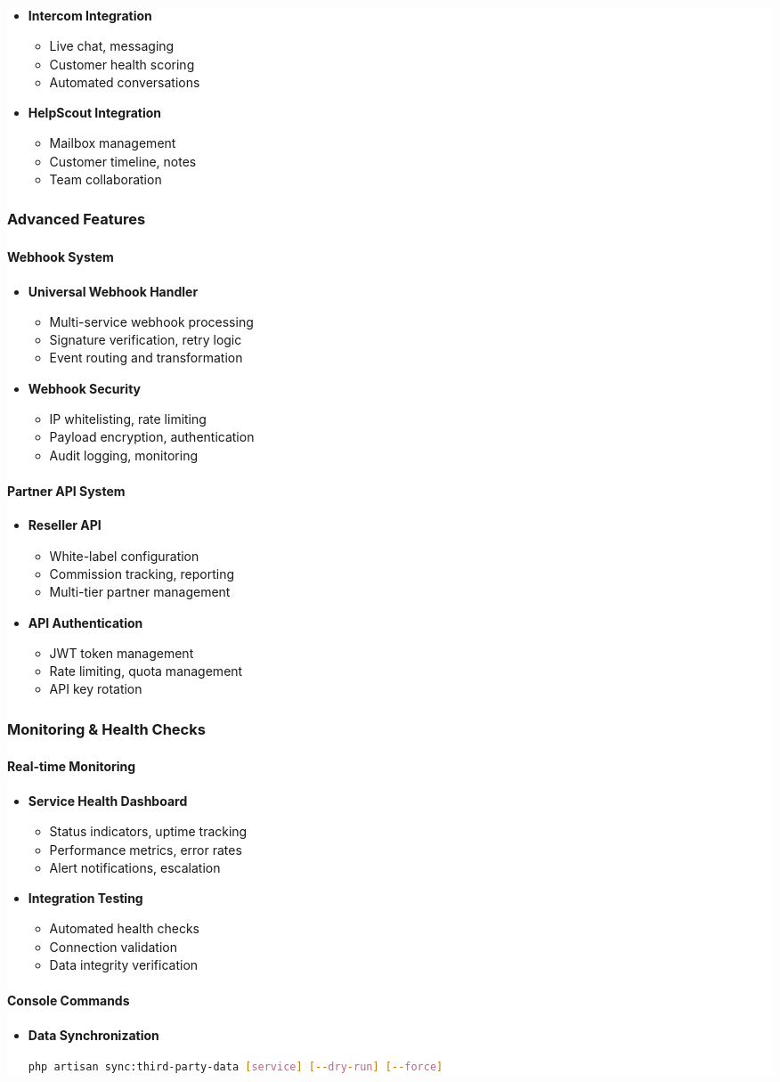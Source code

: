 - **Intercom Integration**
  - Live chat, messaging
  - Customer health scoring
  - Automated conversations

- **HelpScout Integration**
  - Mailbox management
  - Customer timeline, notes
  - Team collaboration

### Advanced Features

#### Webhook System
- **Universal Webhook Handler**
  - Multi-service webhook processing
  - Signature verification, retry logic
  - Event routing and transformation

- **Webhook Security**
  - IP whitelisting, rate limiting
  - Payload encryption, authentication
  - Audit logging, monitoring

#### Partner API System
- **Reseller API**
  - White-label configuration
  - Commission tracking, reporting
  - Multi-tier partner management

- **API Authentication**
  - JWT token management
  - Rate limiting, quota management
  - API key rotation

### Monitoring & Health Checks

#### Real-time Monitoring
- **Service Health Dashboard**
  - Status indicators, uptime tracking
  - Performance metrics, error rates
  - Alert notifications, escalation

- **Integration Testing**
  - Automated health checks
  - Connection validation
  - Data integrity verification

#### Console Commands
- **Data Synchronization**
  ```bash
  php artisan sync:third-party-data [service] [--dry-run] [--force]
  ```

